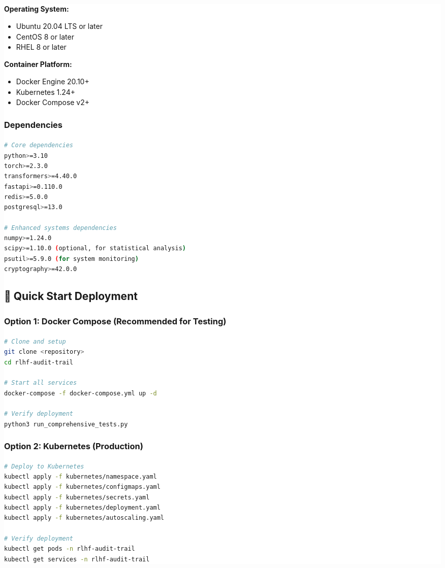 **Operating System:**
- Ubuntu 20.04 LTS or later
- CentOS 8 or later
- RHEL 8 or later

**Container Platform:**
- Docker Engine 20.10+
- Kubernetes 1.24+
- Docker Compose v2+

### Dependencies

```bash
# Core dependencies
python>=3.10
torch>=2.3.0
transformers>=4.40.0
fastapi>=0.110.0
redis>=5.0.0
postgresql>=13.0

# Enhanced systems dependencies
numpy>=1.24.0
scipy>=1.10.0 (optional, for statistical analysis)
psutil>=5.9.0 (for system monitoring)
cryptography>=42.0.0
```

## 🚀 Quick Start Deployment

### Option 1: Docker Compose (Recommended for Testing)

```bash
# Clone and setup
git clone <repository>
cd rlhf-audit-trail

# Start all services
docker-compose -f docker-compose.yml up -d

# Verify deployment
python3 run_comprehensive_tests.py
```

### Option 2: Kubernetes (Production)

```bash
# Deploy to Kubernetes
kubectl apply -f kubernetes/namespace.yaml
kubectl apply -f kubernetes/configmaps.yaml
kubectl apply -f kubernetes/secrets.yaml
kubectl apply -f kubernetes/deployment.yaml
kubectl apply -f kubernetes/autoscaling.yaml

# Verify deployment
kubectl get pods -n rlhf-audit-trail
kubectl get services -n rlhf-audit-trail
```
